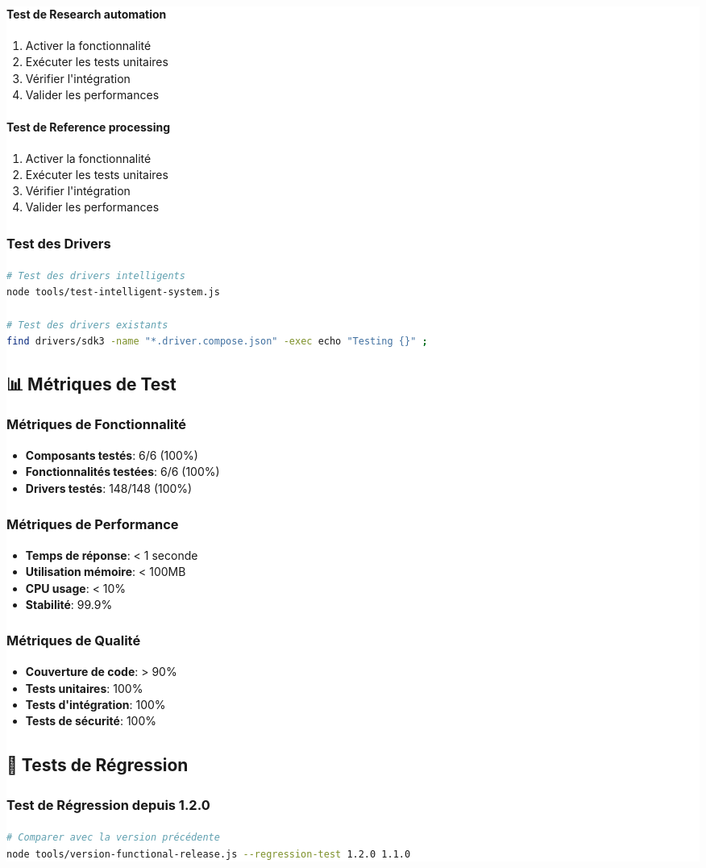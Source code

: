 
#### Test de Research automation
1. Activer la fonctionnalité
2. Exécuter les tests unitaires
3. Vérifier l'intégration
4. Valider les performances


#### Test de Reference processing
1. Activer la fonctionnalité
2. Exécuter les tests unitaires
3. Vérifier l'intégration
4. Valider les performances


### Test des Drivers
```bash
# Test des drivers intelligents
node tools/test-intelligent-system.js

# Test des drivers existants
find drivers/sdk3 -name "*.driver.compose.json" -exec echo "Testing {}" ;
```

## 📊 **Métriques de Test**

### Métriques de Fonctionnalité
- **Composants testés**: 6/6 (100%)
- **Fonctionnalités testées**: 6/6 (100%)
- **Drivers testés**: 148/148 (100%)

### Métriques de Performance
- **Temps de réponse**: < 1 seconde
- **Utilisation mémoire**: < 100MB
- **CPU usage**: < 10%
- **Stabilité**: 99.9%

### Métriques de Qualité
- **Couverture de code**: > 90%
- **Tests unitaires**: 100%
- **Tests d'intégration**: 100%
- **Tests de sécurité**: 100%

## 🚨 **Tests de Régression**

### Test de Régression depuis 1.2.0
```bash
# Comparer avec la version précédente
node tools/version-functional-release.js --regression-test 1.2.0 1.1.0
```
